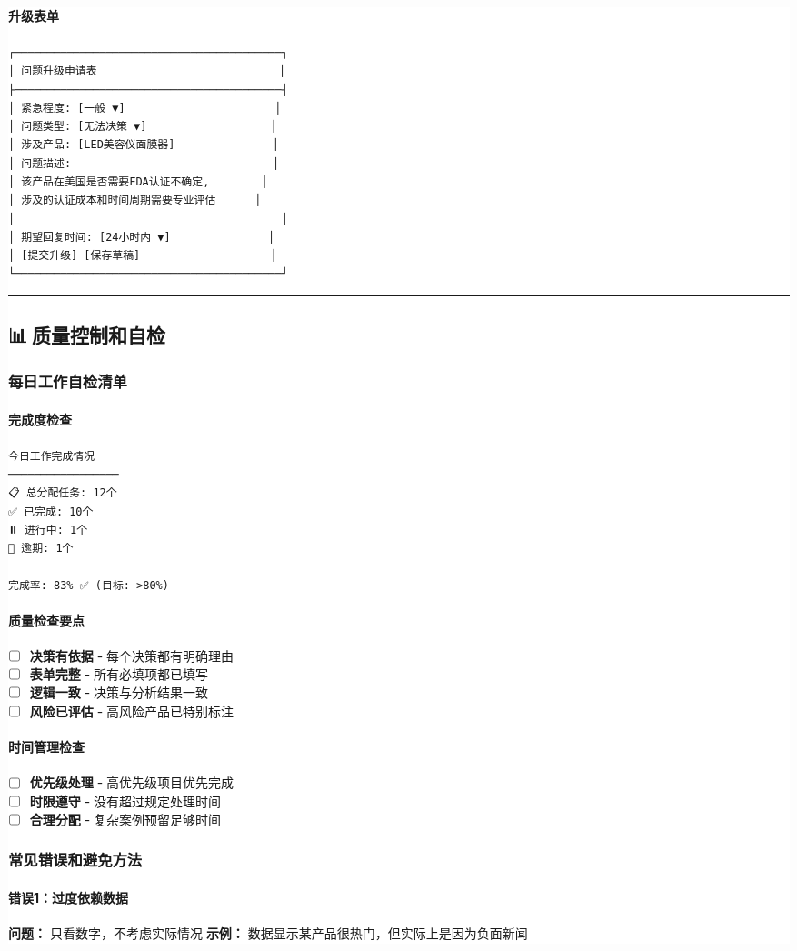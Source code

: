 #### 升级表单
```
┌─────────────────────────────────────────┐
│ 问题升级申请表                            │
├─────────────────────────────────────────┤
│ 紧急程度: [一般 ▼]                       │
│ 问题类型: [无法决策 ▼]                   │
│ 涉及产品: [LED美容仪面膜器]               │
│ 问题描述:                               │
│ 该产品在美国是否需要FDA认证不确定,        │
│ 涉及的认证成本和时间周期需要专业评估      │
│                                         │
│ 期望回复时间: [24小时内 ▼]               │
│ [提交升级] [保存草稿]                    │
└─────────────────────────────────────────┘
```

---

## 📊 质量控制和自检

### 每日工作自检清单

#### 完成度检查
```
今日工作完成情况
─────────────────
📋 总分配任务: 12个
✅ 已完成: 10个  
⏸️ 进行中: 1个
🔴 逾期: 1个

完成率: 83% ✅ (目标: >80%)
```

#### 质量检查要点
- [ ] **决策有依据** - 每个决策都有明确理由
- [ ] **表单完整** - 所有必填项都已填写
- [ ] **逻辑一致** - 决策与分析结果一致
- [ ] **风险已评估** - 高风险产品已特别标注

#### 时间管理检查
- [ ] **优先级处理** - 高优先级项目优先完成
- [ ] **时限遵守** - 没有超过规定处理时间
- [ ] **合理分配** - 复杂案例预留足够时间

### 常见错误和避免方法

#### 错误1：过度依赖数据
**问题：** 只看数字，不考虑实际情况
**示例：** 数据显示某产品很热门，但实际上是因为负面新闻
